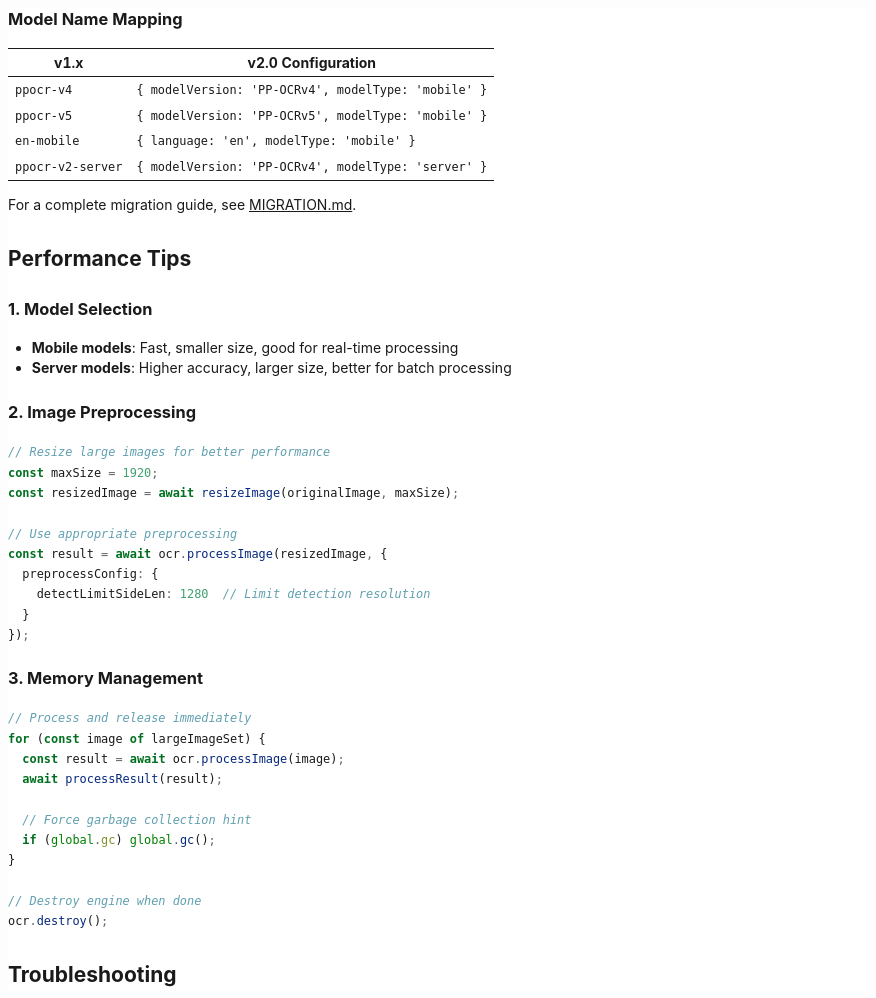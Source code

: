 ### Model Name Mapping

| v1.x | v2.0 Configuration |
|------|-------------------|
| `ppocr-v4` | `{ modelVersion: 'PP-OCRv4', modelType: 'mobile' }` |
| `ppocr-v5` | `{ modelVersion: 'PP-OCRv5', modelType: 'mobile' }` |
| `en-mobile` | `{ language: 'en', modelType: 'mobile' }` |
| `ppocr-v2-server` | `{ modelVersion: 'PP-OCRv4', modelType: 'server' }` |

For a complete migration guide, see [MIGRATION.md](./MIGRATION.md).

## Performance Tips

### 1. Model Selection

- **Mobile models**: Fast, smaller size, good for real-time processing
- **Server models**: Higher accuracy, larger size, better for batch processing

### 2. Image Preprocessing

```typescript
// Resize large images for better performance
const maxSize = 1920;
const resizedImage = await resizeImage(originalImage, maxSize);

// Use appropriate preprocessing
const result = await ocr.processImage(resizedImage, {
  preprocessConfig: {
    detectLimitSideLen: 1280  // Limit detection resolution
  }
});
```

### 3. Memory Management

```typescript
// Process and release immediately
for (const image of largeImageSet) {
  const result = await ocr.processImage(image);
  await processResult(result);
  
  // Force garbage collection hint
  if (global.gc) global.gc();
}

// Destroy engine when done
ocr.destroy();
```

## Troubleshooting
